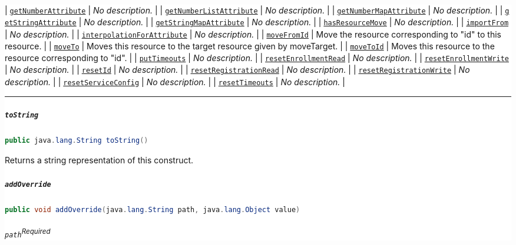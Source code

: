 | <code><a href="#@cdktf/provider-azurerm.iothubDpsSharedAccessPolicy.IothubDpsSharedAccessPolicy.getNumberAttribute">getNumberAttribute</a></code> | *No description.* |
| <code><a href="#@cdktf/provider-azurerm.iothubDpsSharedAccessPolicy.IothubDpsSharedAccessPolicy.getNumberListAttribute">getNumberListAttribute</a></code> | *No description.* |
| <code><a href="#@cdktf/provider-azurerm.iothubDpsSharedAccessPolicy.IothubDpsSharedAccessPolicy.getNumberMapAttribute">getNumberMapAttribute</a></code> | *No description.* |
| <code><a href="#@cdktf/provider-azurerm.iothubDpsSharedAccessPolicy.IothubDpsSharedAccessPolicy.getStringAttribute">getStringAttribute</a></code> | *No description.* |
| <code><a href="#@cdktf/provider-azurerm.iothubDpsSharedAccessPolicy.IothubDpsSharedAccessPolicy.getStringMapAttribute">getStringMapAttribute</a></code> | *No description.* |
| <code><a href="#@cdktf/provider-azurerm.iothubDpsSharedAccessPolicy.IothubDpsSharedAccessPolicy.hasResourceMove">hasResourceMove</a></code> | *No description.* |
| <code><a href="#@cdktf/provider-azurerm.iothubDpsSharedAccessPolicy.IothubDpsSharedAccessPolicy.importFrom">importFrom</a></code> | *No description.* |
| <code><a href="#@cdktf/provider-azurerm.iothubDpsSharedAccessPolicy.IothubDpsSharedAccessPolicy.interpolationForAttribute">interpolationForAttribute</a></code> | *No description.* |
| <code><a href="#@cdktf/provider-azurerm.iothubDpsSharedAccessPolicy.IothubDpsSharedAccessPolicy.moveFromId">moveFromId</a></code> | Move the resource corresponding to "id" to this resource. |
| <code><a href="#@cdktf/provider-azurerm.iothubDpsSharedAccessPolicy.IothubDpsSharedAccessPolicy.moveTo">moveTo</a></code> | Moves this resource to the target resource given by moveTarget. |
| <code><a href="#@cdktf/provider-azurerm.iothubDpsSharedAccessPolicy.IothubDpsSharedAccessPolicy.moveToId">moveToId</a></code> | Moves this resource to the resource corresponding to "id". |
| <code><a href="#@cdktf/provider-azurerm.iothubDpsSharedAccessPolicy.IothubDpsSharedAccessPolicy.putTimeouts">putTimeouts</a></code> | *No description.* |
| <code><a href="#@cdktf/provider-azurerm.iothubDpsSharedAccessPolicy.IothubDpsSharedAccessPolicy.resetEnrollmentRead">resetEnrollmentRead</a></code> | *No description.* |
| <code><a href="#@cdktf/provider-azurerm.iothubDpsSharedAccessPolicy.IothubDpsSharedAccessPolicy.resetEnrollmentWrite">resetEnrollmentWrite</a></code> | *No description.* |
| <code><a href="#@cdktf/provider-azurerm.iothubDpsSharedAccessPolicy.IothubDpsSharedAccessPolicy.resetId">resetId</a></code> | *No description.* |
| <code><a href="#@cdktf/provider-azurerm.iothubDpsSharedAccessPolicy.IothubDpsSharedAccessPolicy.resetRegistrationRead">resetRegistrationRead</a></code> | *No description.* |
| <code><a href="#@cdktf/provider-azurerm.iothubDpsSharedAccessPolicy.IothubDpsSharedAccessPolicy.resetRegistrationWrite">resetRegistrationWrite</a></code> | *No description.* |
| <code><a href="#@cdktf/provider-azurerm.iothubDpsSharedAccessPolicy.IothubDpsSharedAccessPolicy.resetServiceConfig">resetServiceConfig</a></code> | *No description.* |
| <code><a href="#@cdktf/provider-azurerm.iothubDpsSharedAccessPolicy.IothubDpsSharedAccessPolicy.resetTimeouts">resetTimeouts</a></code> | *No description.* |

---

##### `toString` <a name="toString" id="@cdktf/provider-azurerm.iothubDpsSharedAccessPolicy.IothubDpsSharedAccessPolicy.toString"></a>

```java
public java.lang.String toString()
```

Returns a string representation of this construct.

##### `addOverride` <a name="addOverride" id="@cdktf/provider-azurerm.iothubDpsSharedAccessPolicy.IothubDpsSharedAccessPolicy.addOverride"></a>

```java
public void addOverride(java.lang.String path, java.lang.Object value)
```

###### `path`<sup>Required</sup> <a name="path" id="@cdktf/provider-azurerm.iothubDpsSharedAccessPolicy.IothubDpsSharedAccessPolicy.addOverride.parameter.path"></a>
